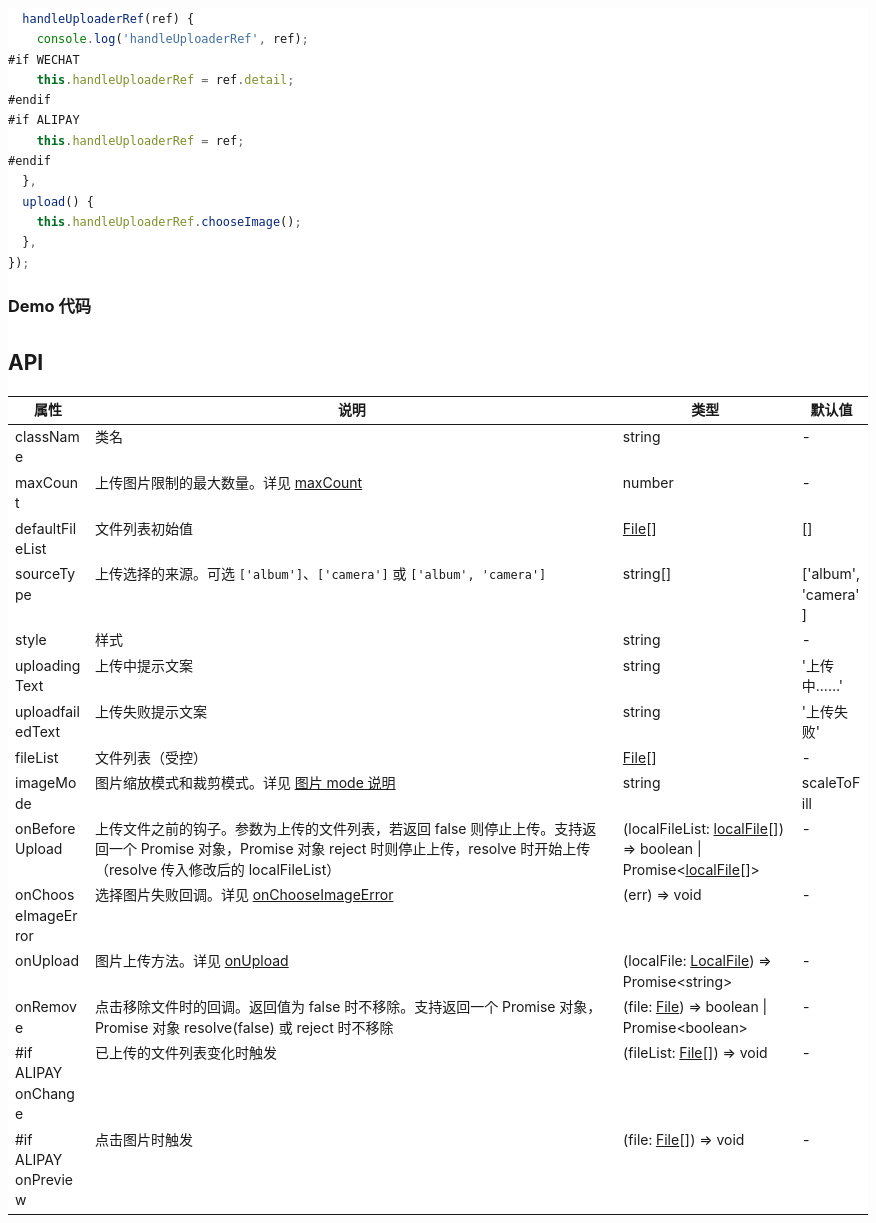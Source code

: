```js
  handleUploaderRef(ref) {
    console.log('handleUploaderRef', ref);
#if WECHAT
    this.handleUploaderRef = ref.detail;
#endif
#if ALIPAY
    this.handleUploaderRef = ref;
#endif
  },
  upload() {
    this.handleUploaderRef.chooseImage();
  },
});
```

### Demo 代码

<code src='../../demo/pages/ImageUpload/index'></code>

## API

| 属性                    | 说明                                                                                                                                                                                     | 类型                                                                                        | 默认值              |
| ----------------------- | ---------------------------------------------------------------------------------------------------------------------------------------------------------------------------------------- | ------------------------------------------------------------------------------------------- | ------------------- |
| className               | 类名                                                                                                                                                                                     | string                                                                                      | -                   |
| maxCount                | 上传图片限制的最大数量。详见 [maxCount](#maxcount)                                                                                                                                       | number                                                                                      | -                   |
| defaultFileList         | 文件列表初始值                                                                                                                                                                           | [File](#file)[]                                                                             | []                  |
| sourceType              | 上传选择的来源。可选 `['album']`、`['camera']` 或 `['album', 'camera']`                                                                                                                  | string[]                                                                                    | ['album', 'camera'] |
| style                   | 样式                                                                                                                                                                                     | string                                                                                      | -                   |
| uploadingText           | 上传中提示文案                                                                                                                                                                           | string                                                                                      | '上传中……'          |
| uploadfailedText        | 上传失败提示文案                                                                                                                                                                         | string                                                                                      | '上传失败'          |
| fileList                | 文件列表（受控）                                                                                                                                                                         | [File](#file)[]                                                                             | -                   |
| imageMode               | 图片缩放模式和裁剪模式。详见 [图片 mode 说明](https://opendocs.alipay.com/mini/component/image#mode)                                                                                     | string                                                                                      | scaleToFill         |
| onBeforeUpload          | 上传文件之前的钩子。参数为上传的文件列表，若返回 false 则停止上传。支持返回一个 Promise 对象，Promise 对象 reject 时则停止上传，resolve 时开始上传（resolve 传入修改后的 localFileList） | (localFileList: [localFile](#localfile)[]) => boolean \| Promise<[localFile](#localfile)[]> | -                   |
| onChooseImageError      | 选择图片失败回调。详见 [onChooseImageError](###onChooseImageError)                                                                                                                       | (err) => void                                                                               | -                   |
| onUpload                | 图片上传方法。详见 [onUpload](#onupload)                                                                                                                                                 | (localFile: [LocalFile](#localfile)) => Promise\<string\>                                   | -                   |
| onRemove                | 点击移除文件时的回调。返回值为 false 时不移除。支持返回一个 Promise 对象，Promise 对象 resolve(false) 或 reject 时不移除                                                                 | (file: [File](#file)) => boolean \| Promise\<boolean\>                                      | -                   |
| #if ALIPAY onChange     | 已上传的文件列表变化时触发                                                                                                                                                               | (fileList: [File](#file)[]) => void                                                         | -                   |
| #if ALIPAY onPreview    | 点击图片时触发                                                                                                                                                                           | (file: [File](#file)[]) => void                                                             | -                   |